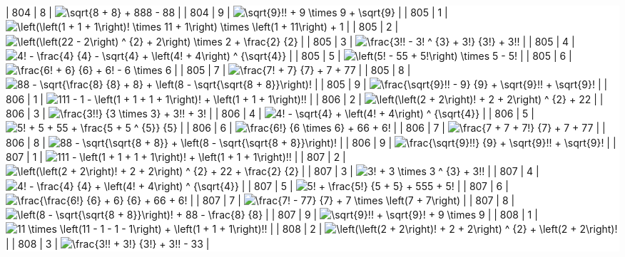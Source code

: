 | 804 | 8 | <img alt="\sqrt{8 + 8} + 888 - 88" src="https://latex.codecogs.com/png.latex?\sqrt{8%20+%208}%20+%20888%20-%2088"> |
| 804 | 9 | <img alt="\sqrt{9}!! + 9 \times 9 + \sqrt{9}" src="https://latex.codecogs.com/png.latex?\sqrt{9}!!%20+%209%20\times%209%20+%20\sqrt{9}"> |
| 805 | 1 | <img alt="\left(\left(1 + 1 + 1\right)! \times 11 + 1\right) \times \left(1 + 11\right) + 1" src="https://latex.codecogs.com/png.latex?\left(\left(1%20+%201%20+%201\right)!%20\times%2011%20+%201\right)%20\times%20\left(1%20+%2011\right)%20+%201"> |
| 805 | 2 | <img alt="\left(\left(22 - 2\right) ^ {2} + 2\right) \times 2 + \frac{2} {2}" src="https://latex.codecogs.com/png.latex?\left(\left(22%20-%202\right)%20^%20{2}%20+%202\right)%20\times%202%20+%20\frac{2}%20{2}"> |
| 805 | 3 | <img alt="\frac{3!! - 3! ^ {3} + 3!} {3!} + 3!!" src="https://latex.codecogs.com/png.latex?\frac{3!!%20-%203!%20^%20{3}%20+%203!}%20{3!}%20+%203!!"> |
| 805 | 4 | <img alt="4! - \frac{4} {4} - \sqrt{4} + \left(4! + 4\right) ^ {\sqrt{4}}" src="https://latex.codecogs.com/png.latex?4!%20-%20\frac{4}%20{4}%20-%20\sqrt{4}%20+%20\left(4!%20+%204\right)%20^%20{\sqrt{4}}"> |
| 805 | 5 | <img alt="\left(5! - 55 + 5!\right) \times 5 - 5!" src="https://latex.codecogs.com/png.latex?\left(5!%20-%2055%20+%205!\right)%20\times%205%20-%205!"> |
| 805 | 6 | <img alt="\frac{6! + 6} {6} + 6! - 6 \times 6" src="https://latex.codecogs.com/png.latex?\frac{6!%20+%206}%20{6}%20+%206!%20-%206%20\times%206"> |
| 805 | 7 | <img alt="\frac{7! + 7} {7} + 7 + 77" src="https://latex.codecogs.com/png.latex?\frac{7!%20+%207}%20{7}%20+%207%20+%2077"> |
| 805 | 8 | <img alt="88 - \sqrt{\frac{8} {8} + 8} + \left(8 - \sqrt{\sqrt{8 + 8}}\right)!" src="https://latex.codecogs.com/png.latex?88%20-%20\sqrt{\frac{8}%20{8}%20+%208}%20+%20\left(8%20-%20\sqrt{\sqrt{8%20+%208}}\right)!"> |
| 805 | 9 | <img alt="\frac{\sqrt{9}!! - 9} {9} + \sqrt{9}!! + \sqrt{9}!" src="https://latex.codecogs.com/png.latex?\frac{\sqrt{9}!!%20-%209}%20{9}%20+%20\sqrt{9}!!%20+%20\sqrt{9}!"> |
| 806 | 1 | <img alt="111 - 1 - \left(1 + 1 + 1 + 1\right)! + \left(1 + 1 + 1\right)!!" src="https://latex.codecogs.com/png.latex?111%20-%201%20-%20\left(1%20+%201%20+%201%20+%201\right)!%20+%20\left(1%20+%201%20+%201\right)!!"> |
| 806 | 2 | <img alt="\left(\left(2 + 2\right)! + 2 + 2\right) ^ {2} + 22" src="https://latex.codecogs.com/png.latex?\left(\left(2%20+%202\right)!%20+%202%20+%202\right)%20^%20{2}%20+%2022"> |
| 806 | 3 | <img alt="\frac{3!!} {3 \times 3} + 3!! + 3!" src="https://latex.codecogs.com/png.latex?\frac{3!!}%20{3%20\times%203}%20+%203!!%20+%203!"> |
| 806 | 4 | <img alt="4! - \sqrt{4} + \left(4! + 4\right) ^ {\sqrt{4}}" src="https://latex.codecogs.com/png.latex?4!%20-%20\sqrt{4}%20+%20\left(4!%20+%204\right)%20^%20{\sqrt{4}}"> |
| 806 | 5 | <img alt="5! + 5 + 55 + \frac{5 + 5 ^ {5}} {5}" src="https://latex.codecogs.com/png.latex?5!%20+%205%20+%2055%20+%20\frac{5%20+%205%20^%20{5}}%20{5}"> |
| 806 | 6 | <img alt="\frac{6!} {6 \times 6} + 66 + 6!" src="https://latex.codecogs.com/png.latex?\frac{6!}%20{6%20\times%206}%20+%2066%20+%206!"> |
| 806 | 7 | <img alt="\frac{7 + 7 + 7!} {7} + 7 + 77" src="https://latex.codecogs.com/png.latex?\frac{7%20+%207%20+%207!}%20{7}%20+%207%20+%2077"> |
| 806 | 8 | <img alt="88 - \sqrt{\sqrt{8 + 8}} + \left(8 - \sqrt{\sqrt{8 + 8}}\right)!" src="https://latex.codecogs.com/png.latex?88%20-%20\sqrt{\sqrt{8%20+%208}}%20+%20\left(8%20-%20\sqrt{\sqrt{8%20+%208}}\right)!"> |
| 806 | 9 | <img alt="\frac{\sqrt{9}!!} {9} + \sqrt{9}!! + \sqrt{9}!" src="https://latex.codecogs.com/png.latex?\frac{\sqrt{9}!!}%20{9}%20+%20\sqrt{9}!!%20+%20\sqrt{9}!"> |
| 807 | 1 | <img alt="111 - \left(1 + 1 + 1 + 1\right)! + \left(1 + 1 + 1\right)!!" src="https://latex.codecogs.com/png.latex?111%20-%20\left(1%20+%201%20+%201%20+%201\right)!%20+%20\left(1%20+%201%20+%201\right)!!"> |
| 807 | 2 | <img alt="\left(\left(2 + 2\right)! + 2 + 2\right) ^ {2} + 22 + \frac{2} {2}" src="https://latex.codecogs.com/png.latex?\left(\left(2%20+%202\right)!%20+%202%20+%202\right)%20^%20{2}%20+%2022%20+%20\frac{2}%20{2}"> |
| 807 | 3 | <img alt="3! + 3 \times 3 ^ {3} + 3!!" src="https://latex.codecogs.com/png.latex?3!%20+%203%20\times%203%20^%20{3}%20+%203!!"> |
| 807 | 4 | <img alt="4! - \frac{4} {4} + \left(4! + 4\right) ^ {\sqrt{4}}" src="https://latex.codecogs.com/png.latex?4!%20-%20\frac{4}%20{4}%20+%20\left(4!%20+%204\right)%20^%20{\sqrt{4}}"> |
| 807 | 5 | <img alt="5! + \frac{5!} {5 + 5} + 555 + 5!" src="https://latex.codecogs.com/png.latex?5!%20+%20\frac{5!}%20{5%20+%205}%20+%20555%20+%205!"> |
| 807 | 6 | <img alt="\frac{\frac{6!} {6} + 6} {6} + 66 + 6!" src="https://latex.codecogs.com/png.latex?\frac{\frac{6!}%20{6}%20+%206}%20{6}%20+%2066%20+%206!"> |
| 807 | 7 | <img alt="\frac{7! - 77} {7} + 7 \times \left(7 + 7\right)" src="https://latex.codecogs.com/png.latex?\frac{7!%20-%2077}%20{7}%20+%207%20\times%20\left(7%20+%207\right)"> |
| 807 | 8 | <img alt="\left(8 - \sqrt{\sqrt{8 + 8}}\right)! + 88 - \frac{8} {8}" src="https://latex.codecogs.com/png.latex?\left(8%20-%20\sqrt{\sqrt{8%20+%208}}\right)!%20+%2088%20-%20\frac{8}%20{8}"> |
| 807 | 9 | <img alt="\sqrt{9}!! + \sqrt{9}! + 9 \times 9" src="https://latex.codecogs.com/png.latex?\sqrt{9}!!%20+%20\sqrt{9}!%20+%209%20\times%209"> |
| 808 | 1 | <img alt="11 \times \left(11 - 1 - 1 - 1\right) + \left(1 + 1 + 1\right)!!" src="https://latex.codecogs.com/png.latex?11%20\times%20\left(11%20-%201%20-%201%20-%201\right)%20+%20\left(1%20+%201%20+%201\right)!!"> |
| 808 | 2 | <img alt="\left(\left(2 + 2\right)! + 2 + 2\right) ^ {2} + \left(2 + 2\right)!" src="https://latex.codecogs.com/png.latex?\left(\left(2%20+%202\right)!%20+%202%20+%202\right)%20^%20{2}%20+%20\left(2%20+%202\right)!"> |
| 808 | 3 | <img alt="\frac{3!! + 3!} {3!} + 3!! - 33" src="https://latex.codecogs.com/png.latex?\frac{3!!%20+%203!}%20{3!}%20+%203!!%20-%2033"> |